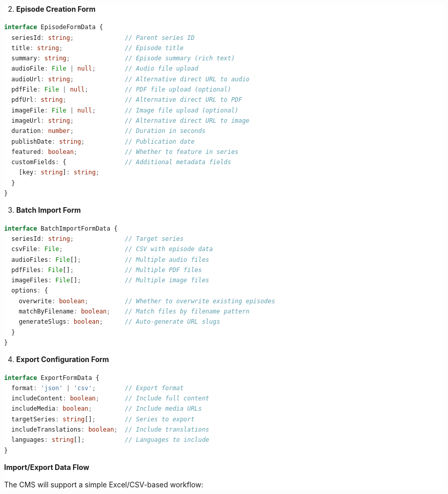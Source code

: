 2. **Episode Creation Form**

```typescript
interface EpisodeFormData {
  seriesId: string;              // Parent series ID
  title: string;                 // Episode title
  summary: string;               // Episode summary (rich text)
  audioFile: File | null;        // Audio file upload
  audioUrl: string;              // Alternative direct URL to audio
  pdfFile: File | null;          // PDF file upload (optional)
  pdfUrl: string;                // Alternative direct URL to PDF
  imageFile: File | null;        // Image file upload (optional)
  imageUrl: string;              // Alternative direct URL to image
  duration: number;              // Duration in seconds
  publishDate: string;           // Publication date
  featured: boolean;             // Whether to feature in series
  customFields: {                // Additional metadata fields
    [key: string]: string;
  }
}
```

3. **Batch Import Form**

```typescript
interface BatchImportFormData {
  seriesId: string;              // Target series
  csvFile: File;                 // CSV with episode data
  audioFiles: File[];            // Multiple audio files
  pdfFiles: File[];              // Multiple PDF files
  imageFiles: File[];            // Multiple image files
  options: {
    overwrite: boolean;          // Whether to overwrite existing episodes
    matchByFilename: boolean;    // Match files by filename pattern
    generateSlugs: boolean;      // Auto-generate URL slugs
  }
}
```

4. **Export Configuration Form**

```typescript
interface ExportFormData {
  format: 'json' | 'csv';        // Export format
  includeContent: boolean;       // Include full content
  includeMedia: boolean;         // Include media URLs
  targetSeries: string[];        // Series to export
  includeTranslations: boolean;  // Include translations
  languages: string[];           // Languages to include
}
```

**Import/Export Data Flow**

The CMS will support a simple Excel/CSV-based workflow:


  [language: string]: {